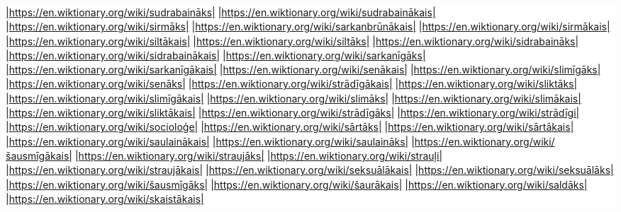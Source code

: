 |https://en.wiktionary.org/wiki/sudrabaināks|
|https://en.wiktionary.org/wiki/sudrabainākais|
|https://en.wiktionary.org/wiki/sirmāks|
|https://en.wiktionary.org/wiki/sarkanbrūnākais|
|https://en.wiktionary.org/wiki/sirmākais|
|https://en.wiktionary.org/wiki/siltākais|
|https://en.wiktionary.org/wiki/siltāks|
|https://en.wiktionary.org/wiki/sidrabaināks|
|https://en.wiktionary.org/wiki/sidrabainākais|
|https://en.wiktionary.org/wiki/sarkanīgāks|
|https://en.wiktionary.org/wiki/sarkanīgākais|
|https://en.wiktionary.org/wiki/senākais|
|https://en.wiktionary.org/wiki/slimīgāks|
|https://en.wiktionary.org/wiki/senāks|
|https://en.wiktionary.org/wiki/strādīgākais|
|https://en.wiktionary.org/wiki/sliktāks|
|https://en.wiktionary.org/wiki/slimīgākais|
|https://en.wiktionary.org/wiki/slimāks|
|https://en.wiktionary.org/wiki/slimākais|
|https://en.wiktionary.org/wiki/sliktākais|
|https://en.wiktionary.org/wiki/strādīgāks|
|https://en.wiktionary.org/wiki/strādīgi|
|https://en.wiktionary.org/wiki/socioloģe|
|https://en.wiktionary.org/wiki/sārtāks|
|https://en.wiktionary.org/wiki/sārtākais|
|https://en.wiktionary.org/wiki/saulainākais|
|https://en.wiktionary.org/wiki/saulaināks|
|https://en.wiktionary.org/wiki/šausmīgākais|
|https://en.wiktionary.org/wiki/straujāks|
|https://en.wiktionary.org/wiki/strauļi|
|https://en.wiktionary.org/wiki/straujākais|
|https://en.wiktionary.org/wiki/seksuālākais|
|https://en.wiktionary.org/wiki/seksuālāks|
|https://en.wiktionary.org/wiki/šausmīgāks|
|https://en.wiktionary.org/wiki/šaurākais|
|https://en.wiktionary.org/wiki/saldāks|
|https://en.wiktionary.org/wiki/skaistākais|